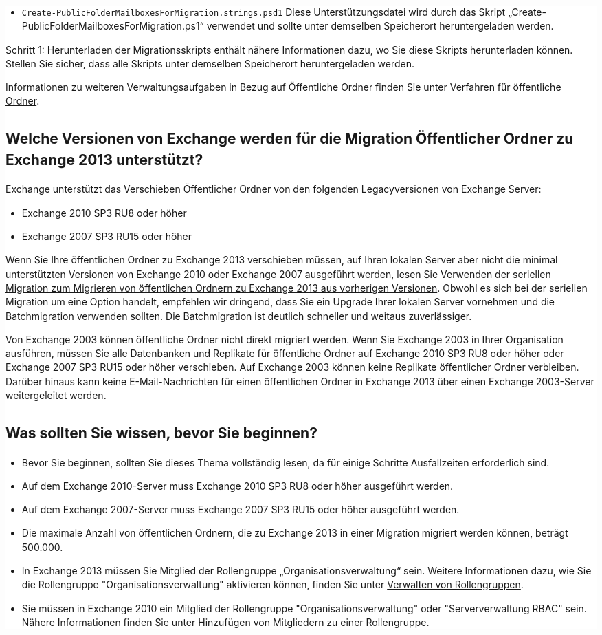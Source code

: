   - `Create-PublicFolderMailboxesForMigration.strings.psd1` Diese Unterstützungsdatei wird durch das Skript „Create-PublicFolderMailboxesForMigration.ps1“ verwendet und sollte unter demselben Speicherort heruntergeladen werden.

Schritt 1: Herunterladen der Migrationsskripts enthält nähere Informationen dazu, wo Sie diese Skripts herunterladen können. Stellen Sie sicher, dass alle Skripts unter demselben Speicherort heruntergeladen werden.

Informationen zu weiteren Verwaltungsaufgaben in Bezug auf Öffentliche Ordner finden Sie unter [Verfahren für öffentliche Ordner](public-folder-procedures-exchange-2013-help.md).

## Welche Versionen von Exchange werden für die Migration Öffentlicher Ordner zu Exchange 2013 unterstützt?

Exchange unterstützt das Verschieben Öffentlicher Ordner von den folgenden Legacyversionen von Exchange Server:

  - Exchange 2010 SP3 RU8 oder höher

  - Exchange 2007 SP3 RU15 oder höher

Wenn Sie Ihre öffentlichen Ordner zu Exchange 2013 verschieben müssen, auf Ihren lokalen Server aber nicht die minimal unterstützten Versionen von Exchange 2010 oder Exchange 2007 ausgeführt werden, lesen Sie [Verwenden der seriellen Migration zum Migrieren von öffentlichen Ordnern zu Exchange 2013 aus vorherigen Versionen](https://technet.microsoft.com/de-de/library/jj150486\(v=exchg.150\)). Obwohl es sich bei der seriellen Migration um eine Option handelt, empfehlen wir dringend, dass Sie ein Upgrade Ihrer lokalen Server vornehmen und die Batchmigration verwenden sollten. Die Batchmigration ist deutlich schneller und weitaus zuverlässiger.

Von Exchange 2003 können öffentliche Ordner nicht direkt migriert werden. Wenn Sie Exchange 2003 in Ihrer Organisation ausführen, müssen Sie alle Datenbanken und Replikate für öffentliche Ordner auf Exchange 2010 SP3 RU8 oder höher oder Exchange 2007 SP3 RU15 oder höher verschieben. Auf Exchange 2003 können keine Replikate öffentlicher Ordner verbleiben. Darüber hinaus kann keine E-Mail-Nachrichten für einen öffentlichen Ordner in Exchange 2013 über einen Exchange 2003-Server weitergeleitet werden.

## Was sollten Sie wissen, bevor Sie beginnen?

  - Bevor Sie beginnen, sollten Sie dieses Thema vollständig lesen, da für einige Schritte Ausfallzeiten erforderlich sind.

  - Auf dem Exchange 2010-Server muss Exchange 2010 SP3 RU8 oder höher ausgeführt werden.

  - Auf dem Exchange 2007-Server muss Exchange 2007 SP3 RU15 oder höher ausgeführt werden.

  - Die maximale Anzahl von öffentlichen Ordnern, die zu Exchange 2013 in einer Migration migriert werden können, beträgt 500.000.

  - In Exchange 2013 müssen Sie Mitglied der Rollengruppe „Organisationsverwaltung“ sein. Weitere Informationen dazu, wie Sie die Rollengruppe "Organisationsverwaltung" aktivieren können, finden Sie unter [Verwalten von Rollengruppen](manage-role-groups-exchange-2013-help.md).

  - Sie müssen in Exchange 2010 ein Mitglied der Rollengruppe "Organisationsverwaltung" oder "Serververwaltung RBAC" sein. Nähere Informationen finden Sie unter [Hinzufügen von Mitgliedern zu einer Rollengruppe](https://go.microsoft.com/fwlink/?linkid=299212).
